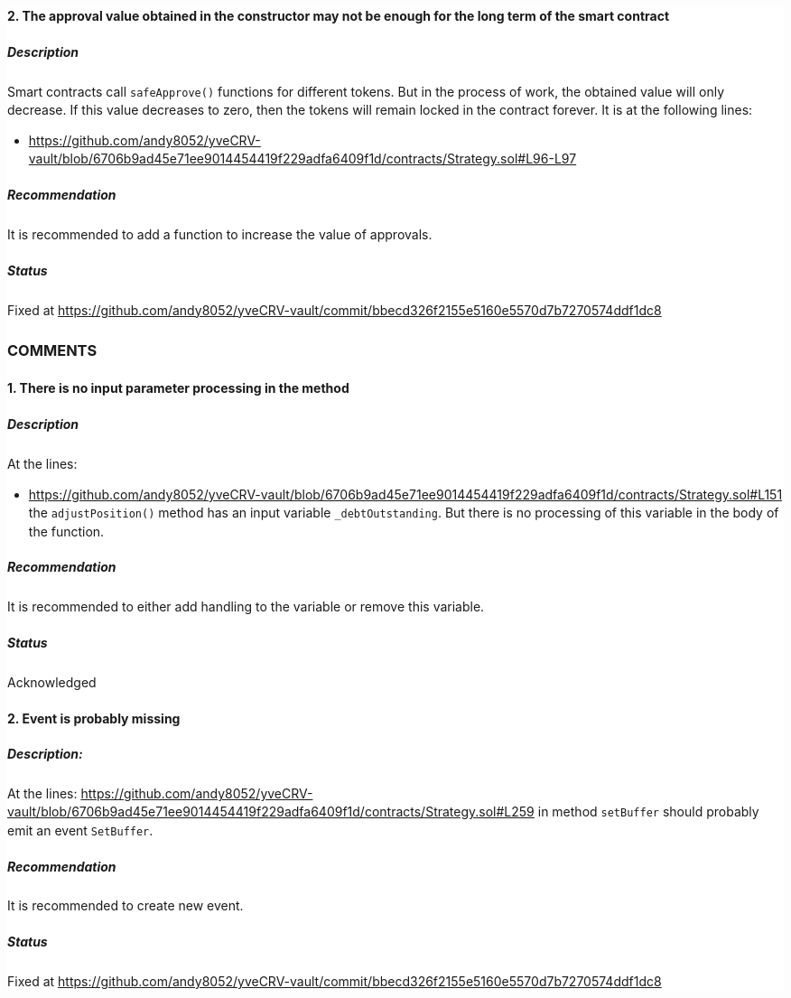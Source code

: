 


#### 2. The approval value obtained in the constructor may not be enough for the long term of the smart contract
##### Description
Smart contracts call `safeApprove()` functions for different tokens. But in the process of work, the obtained value will only decrease. If this value decreases to zero, then the tokens will remain locked in the contract forever.
It is at the following lines:
- https://github.com/andy8052/yveCRV-vault/blob/6706b9ad45e71ee9014454419f229adfa6409f1d/contracts/Strategy.sol#L96-L97
  
##### Recommendation
It is recommended to add a function to increase the value of approvals.

##### Status
Fixed at https://github.com/andy8052/yveCRV-vault/commit/bbecd326f2155e5160e5570d7b7270574ddf1dc8




### COMMENTS

#### 1. There is no input parameter processing in the method
##### Description
At the lines:
- https://github.com/andy8052/yveCRV-vault/blob/6706b9ad45e71ee9014454419f229adfa6409f1d/contracts/Strategy.sol#L151
the `adjustPosition()` method has an input variable `_debtOutstanding`.
But there is no processing of this variable in the body of the function.
  
##### Recommendation
It is recommended to either add handling to the variable or remove this variable.

##### Status
Acknowledged




#### 2. Event is probably missing
##### Description: 
At the lines: https://github.com/andy8052/yveCRV-vault/blob/6706b9ad45e71ee9014454419f229adfa6409f1d/contracts/Strategy.sol#L259
in method `setBuffer` should probably emit an event `SetBuffer`.


##### Recommendation
It is recommended to create new event.

##### Status
Fixed at https://github.com/andy8052/yveCRV-vault/commit/bbecd326f2155e5160e5570d7b7270574ddf1dc8
